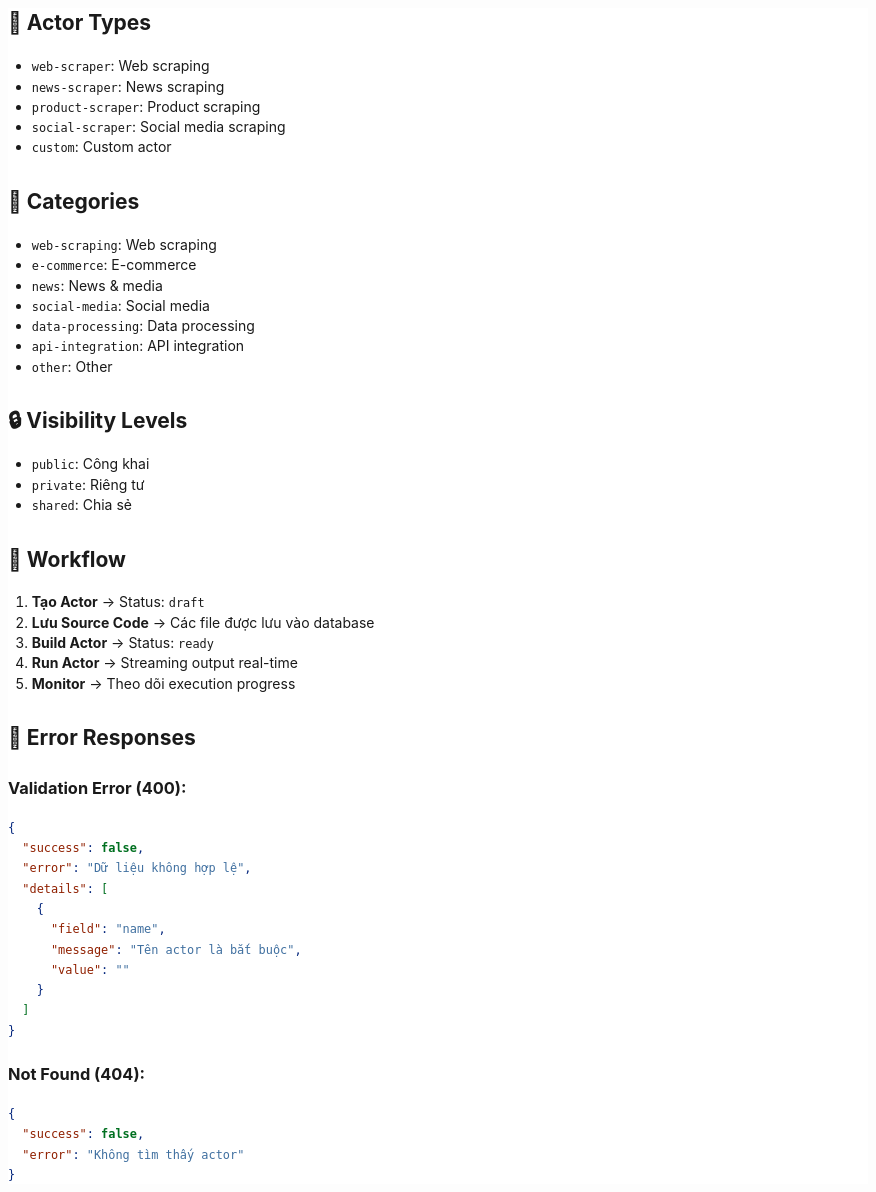 ## 🔧 Actor Types

- `web-scraper`: Web scraping
- `news-scraper`: News scraping
- `product-scraper`: Product scraping
- `social-scraper`: Social media scraping
- `custom`: Custom actor

## 📂 Categories

- `web-scraping`: Web scraping
- `e-commerce`: E-commerce
- `news`: News & media
- `social-media`: Social media
- `data-processing`: Data processing
- `api-integration`: API integration
- `other`: Other

## 🔒 Visibility Levels

- `public`: Công khai
- `private`: Riêng tư
- `shared`: Chia sẻ

## 🚀 Workflow

1. **Tạo Actor** → Status: `draft`
2. **Lưu Source Code** → Các file được lưu vào database
3. **Build Actor** → Status: `ready`
4. **Run Actor** → Streaming output real-time
5. **Monitor** → Theo dõi execution progress

## 📝 Error Responses

### **Validation Error (400):**
```json
{
  "success": false,
  "error": "Dữ liệu không hợp lệ",
  "details": [
    {
      "field": "name",
      "message": "Tên actor là bắt buộc",
      "value": ""
    }
  ]
}
```

### **Not Found (404):**
```json
{
  "success": false,
  "error": "Không tìm thấy actor"
}
```
